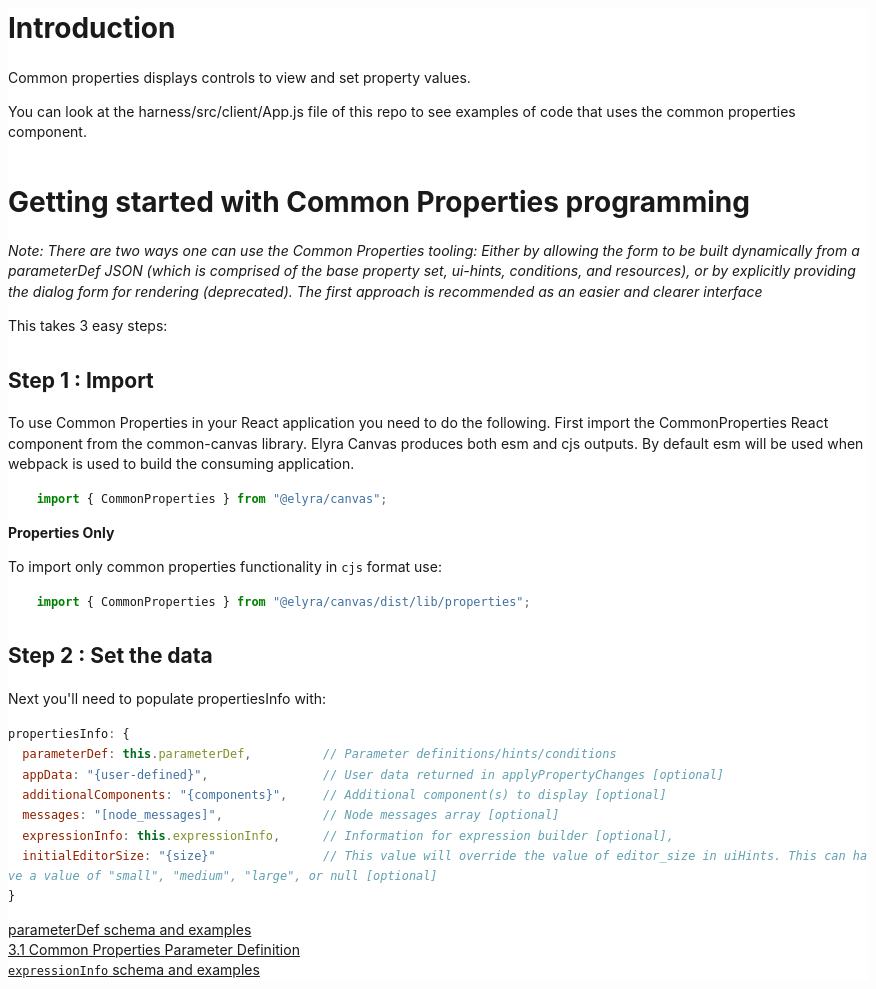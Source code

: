 # Introduction
Common properties displays controls to view and set property values.

You can look at the harness/src/client/App.js file of this repo to see examples of code that uses the common properties component.


# Getting started with Common Properties programming

_Note: There are two ways one can use the Common Properties tooling: Either by allowing the form to be built dynamically from a parameterDef JSON (which is comprised of the base property set, ui-hints, conditions, and resources), or by explicitly providing the dialog form for rendering (deprecated). The first approach is recommended as an easier and clearer interface_

   This takes 3 easy steps:

## Step 1 : Import
To use Common Properties in your React application you need to do the following. First import the CommonProperties React component from the common-canvas library. Elyra Canvas produces both esm and cjs outputs. By default esm will be used when webpack is used to build the consuming application.

```js
    import { CommonProperties } from "@elyra/canvas";
```
**Properties Only** 

To import only common properties functionality in `cjs` format use:

```js
    import { CommonProperties } from "@elyra/canvas/dist/lib/properties";
```


## Step 2 : Set the data
Next you'll need to populate propertiesInfo with:

```js
propertiesInfo: {
  parameterDef: this.parameterDef,          // Parameter definitions/hints/conditions
  appData: "{user-defined}",                // User data returned in applyPropertyChanges [optional]
  additionalComponents: "{components}",     // Additional component(s) to display [optional]
  messages: "[node_messages]",              // Node messages array [optional]
  expressionInfo: this.expressionInfo,      // Information for expression builder [optional],
  initialEditorSize: "{size}"	            // This value will override the value of editor_size in uiHints. This can have a value of "small", "medium", "large", or null [optional]
}
```
[parameterDef schema and examples](https://github.com/elyra-ai/pipeline-schemas/tree/master/common-canvas/parameter-defs)  
[3.1 Common Properties Parameter Definition](/3.1-Common-Properties-Parameter-Definition)  
[`expressionInfo` schema and examples](https://github.com/elyra-ai/pipeline-schemas/tree/master)  
